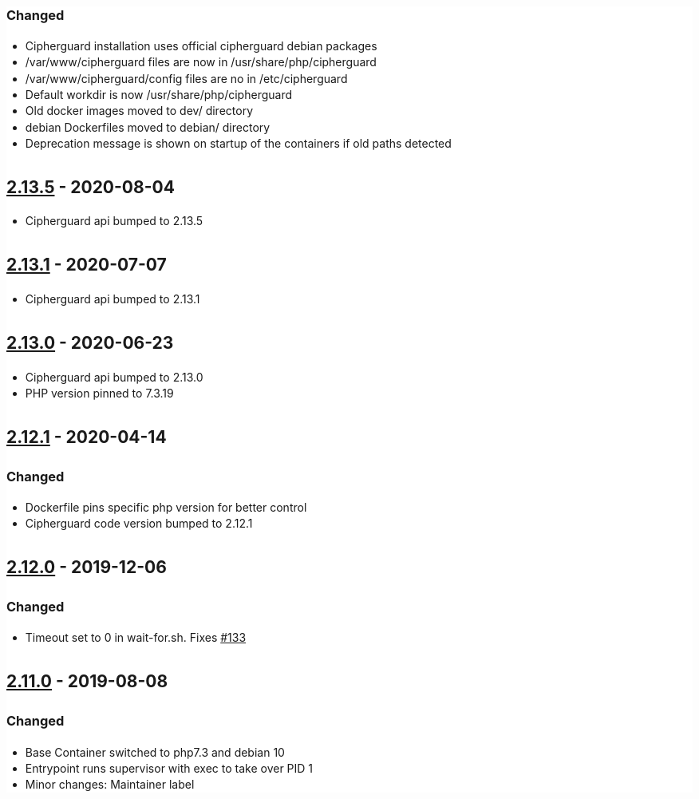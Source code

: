 ### Changed

- Cipherguard installation uses official cipherguard debian packages
- /var/www/cipherguard files are now in /usr/share/php/cipherguard
- /var/www/cipherguard/config files are no in /etc/cipherguard
- Default workdir is now /usr/share/php/cipherguard
- Old docker images moved to dev/ directory
- debian Dockerfiles moved to debian/ directory
- Deprecation message is shown on startup of the containers if old paths detected

## [2.13.5](https://github.com/cipherguard/cipherguard_docker/compare/v2.13.1...v2.13.5) - 2020-08-04

- Cipherguard api bumped to 2.13.5

## [2.13.1](https://github.com/cipherguard/cipherguard_docker/compare/v2.13.0...v2.13.1) - 2020-07-07

- Cipherguard api bumped to 2.13.1

## [2.13.0](https://github.com/cipherguard/cipherguard_docker/compare/v2.12.1...v2.13.0) - 2020-06-23

- Cipherguard api bumped to 2.13.0
- PHP version pinned to 7.3.19

## [2.12.1](https://github.com/cipherguard/cipherguard_docker/compare/v2.12.0...v2.12.1) - 2020-04-14

### Changed

- Dockerfile pins specific php version for better control
- Cipherguard code version bumped to 2.12.1

## [2.12.0](https://github.com/cipherguard/cipherguard_docker/compare/v2.11.0...v2.12.0) - 2019-12-06

### Changed

- Timeout set to 0 in wait-for.sh. Fixes [#133](https://github.com/cipherguard/cipherguard_docker/issues/133)

## [2.11.0](https://github.com/cipherguard/cipherguard_docker/compare/v2.10.0...v2.11.0) - 2019-08-08

### Changed

- Base Container switched to php7.3 and debian 10
- Entrypoint runs supervisor with exec to take over PID 1
- Minor changes: Maintainer label
